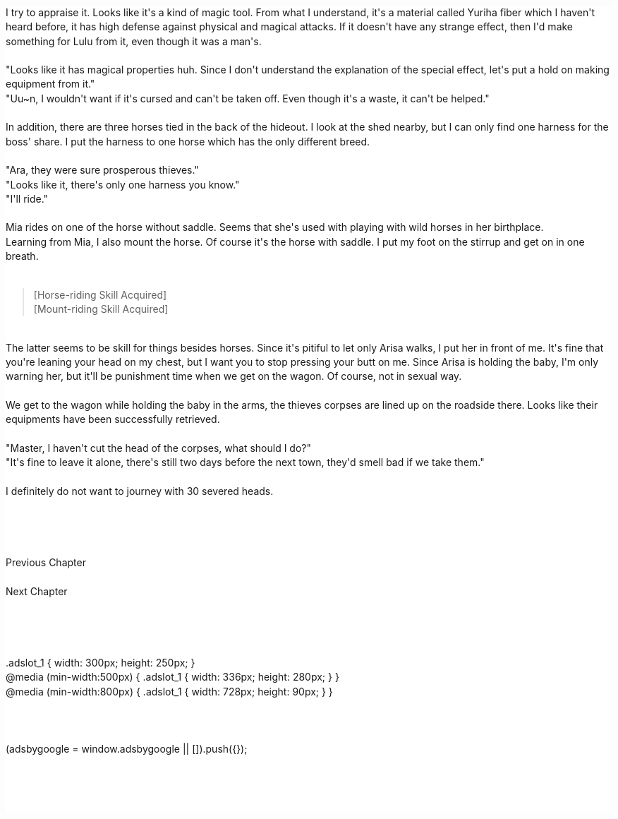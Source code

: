 I try to appraise it. Looks like it's a kind of magic tool. From what I understand, it's a material called Yuriha fiber which I haven't heard before, it has high defense against physical and magical attacks. If it doesn't have any strange effect, then I'd make something for Lulu from it, even though it was a man's.<br/>
<br/>
"Looks like it has magical properties huh. Since I don't understand the explanation of the special effect, let's put a hold on making equipment from it."<br/>
"Uu~n, I wouldn't want if it's cursed and can't be taken off. Even though it's a waste, it can't be helped."<br/>
<br/>
In addition, there are three horses tied in the back of the hideout. I look at the shed nearby, but I can only find one harness for the boss' share. I put the harness to one horse which has the only different breed.<br/>
<br/>
"Ara, they were sure prosperous thieves."<br/>
"Looks like it, there's only one harness you know."<br/>
"I'll ride."<br/>
<br/>
Mia rides on one of the horse without saddle. Seems that she's used with playing with wild horses in her birthplace.<br/>
Learning from Mia, I also mount the horse. Of course it's the horse with saddle. I put my foot on the stirrup and get on in one breath.<br/>
<br/>
>[Horse-riding Skill Acquired]<br/>
>[Mount-riding Skill Acquired]<br/>
<br/>
The latter seems to be skill for things besides horses. Since it's pitiful to let only Arisa walks, I put her in front of me. It's fine that you're leaning your head on my chest, but I want you to stop pressing your butt on me. Since Arisa is holding the baby, I'm only warning her, but it'll be punishment time when we get on the wagon. Of course, not in sexual way.<br/>
<br/>
We get to the wagon while holding the baby in the arms, the thieves corpses are lined up on the roadside there. Looks like their equipments have been successfully retrieved.<br/>
<br/>
"Master, I haven't cut the head of the corpses, what should I do?"<br/>
"It's fine to leave it alone, there's still two days before the next town, they'd smell bad if we take them."<br/>
<br/>
I definitely do not want to journey with 30 severed heads.<br/>
<br/>
<br/>
<br/>
<br/>
Previous Chapter<br/>
<br/>
Next Chapter <br/>
<br/>
<br/>
<br/>
<br/>
.adslot_1 { width: 300px; height: 250px; }<br/>
@media (min-width:500px) { .adslot_1 { width: 336px; height: 280px; } }<br/>
@media (min-width:800px) { .adslot_1 { width: 728px; height: 90px; } }<br/>
<br/>
<br/>
<br/>
(adsbygoogle = window.adsbygoogle || []).push({});<br/>
<br/>
<br/>
<br/>
<br/>
